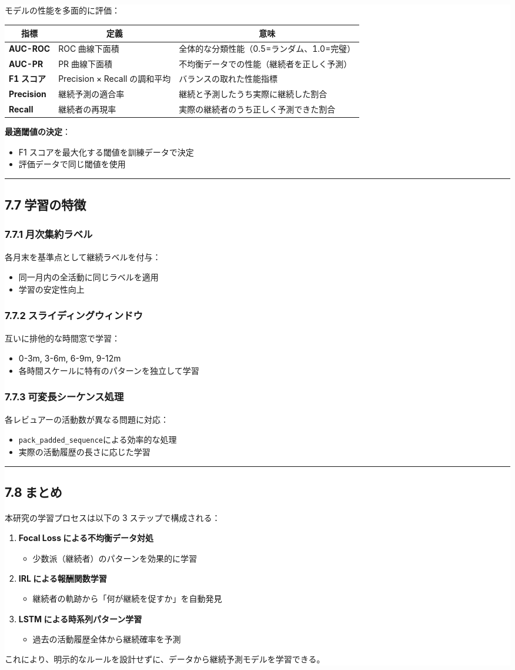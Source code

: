 モデルの性能を多面的に評価：

| 指標          | 定義                          | 意味                                       |
| ------------- | ----------------------------- | ------------------------------------------ |
| **AUC-ROC**   | ROC 曲線下面積                | 全体的な分類性能（0.5=ランダム、1.0=完璧） |
| **AUC-PR**    | PR 曲線下面積                 | 不均衡データでの性能（継続者を正しく予測） |
| **F1 スコア** | Precision × Recall の調和平均 | バランスの取れた性能指標                   |
| **Precision** | 継続予測の適合率              | 継続と予測したうち実際に継続した割合       |
| **Recall**    | 継続者の再現率                | 実際の継続者のうち正しく予測できた割合     |

**最適閾値の決定**：

- F1 スコアを最大化する閾値を訓練データで決定
- 評価データで同じ閾値を使用

---

## 7.7 学習の特徴

### 7.7.1 月次集約ラベル

各月末を基準点として継続ラベルを付与：

- 同一月内の全活動に同じラベルを適用
- 学習の安定性向上

### 7.7.2 スライディングウィンドウ

互いに排他的な時間窓で学習：

- 0-3m, 3-6m, 6-9m, 9-12m
- 各時間スケールに特有のパターンを独立して学習

### 7.7.3 可変長シーケンス処理

各レビュアーの活動数が異なる問題に対応：

- `pack_padded_sequence`による効率的な処理
- 実際の活動履歴の長さに応じた学習

---

## 7.8 まとめ

本研究の学習プロセスは以下の 3 ステップで構成される：

1. **Focal Loss による不均衡データ対処**

   - 少数派（継続者）のパターンを効果的に学習

2. **IRL による報酬関数学習**

   - 継続者の軌跡から「何が継続を促すか」を自動発見

3. **LSTM による時系列パターン学習**
   - 過去の活動履歴全体から継続確率を予測

これにより、明示的なルールを設計せずに、データから継続予測モデルを学習できる。
